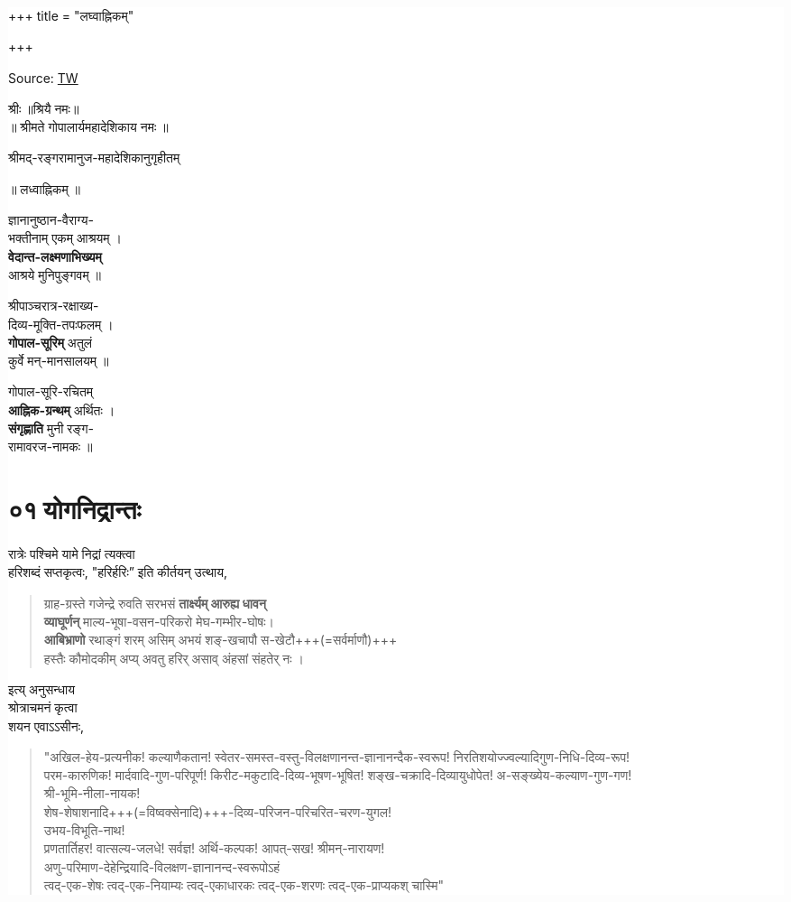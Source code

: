 +++
title = "लघ्वाह्निकम्"

+++


Source: [TW](https://archive.org/details/Vaishvadeva/laghvAhnikam/page/91/mode/2up)

श्रीः 
॥श्रियै नमः॥  
॥ श्रीमते गोपालार्यमहादेशिकाय नमः ॥  

श्रीमद्-रङ्गरामानुज-महादेशिकानुगृहीतम् 

॥ लध्वाह्निकम् ॥ 

ज्ञानानुष्ठान-वैराग्य-  
भक्तीनाम् एकम् आश्रयम् ।  
**वेदान्त-लक्ष्मणाभिख्यम्**  
आश्रये मुनिपुङ्गवम् ॥ 

श्रीपाञ्चरात्र-रक्षाख्य-  
दिव्य-मूक्ति-तपःफलम् ।  
**गोपाल-सूरिम्** अतुलं  
कुर्वे मन्-मानसालयम् ॥ 

गोपाल-सूरि-रचितम्  
**आह्निक-ग्रन्थम्** अर्थितः ।  
**संगृह्णाति** मुनी रङ्ग-  
रामावरज-नामकः ॥ 

# ०१ योगनिद्रान्तः

रात्रेः पश्चिमे यामे निद्रां त्यक्त्वा   
हरिशब्दं सप्तकृत्वः, "हरिर्हरिः” इति कीर्तयन् उत्थाय,  

> ग्राह-ग्रस्ते गजेन्द्रे रुवति सरभसं **तार्क्ष्यम् आरुह्य धावन्**  
**व्याघूर्णन्** माल्य-भूषा-वसन-परिकरो मेघ-गम्भीर-घोषः।  
**आबिभ्राणो** रथाङ्गं शरम् असिम् अभयं शङ्-खचापौ स-खेटौ+++(=सर्वर्माणौ)+++  
हस्तैः कौमोदकीम् अप्य् अवतु हरिर् असाव् अंहसां संहतेर् नः । 

इत्य् अनुसन्धाय  
श्रोत्राचमनं कृत्वा  
शयन एवाऽऽसीनः, 

> "अखिल-हेय-प्रत्यनीक! कल्याणैकतान! स्वेतर-समस्त-वस्तु-विलक्षणानन्त-ज्ञानानन्दैक-स्वरूप! निरतिशयोज्ज्वल्यादिगुण-निधि-दिव्य-रूप!  
परम-कारुणिक! मार्दवादि-गुण-परिपूर्ण! किरीट-मकुटादि-दिव्य-भूषण-भूषित! शङ्ख-चक्रादि-दिव्यायुधोपेत! अ-सङ्ख्येय-कल्याण-गुण-गण!  
> श्री-भूमि-नीला-नायक!  
> शेष-शेषाशनादि+++(=विष्वक्सेनादि)+++-दिव्य-परिजन-परिचरित-चरण-युगल!  
> उभय-विभूति-नाथ!  
> प्रणतार्तिहर! वात्सल्य-जलधे! सर्वज्ञ! अर्थि-कल्पक! आपत्-सख! श्रीमन्-नारायण!  
> अणु-परिमाण-देहेन्द्रियादि-विलक्षण-ज्ञानानन्द-स्वरूपोऽहं  
> त्वद्-एक-शेषः त्वद्-एक-नियाम्यः त्वद्-एकाधारकः त्वद्-एक-शरणः त्वद्-एक-प्राप्यकश् चास्मि" 
